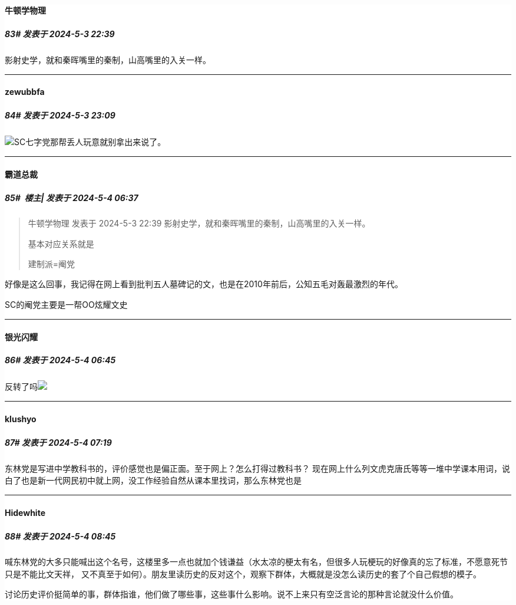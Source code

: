 ####  牛顿学物理  
##### 83#       发表于 2024-5-3 22:39

影射史学，就和秦晖嘴里的秦制，山高嘴里的入关一样。


*****

####  zewubbfa  
##### 84#       发表于 2024-5-3 23:09

<img src="https://static.saraba1st.com/image/smiley/face2017/067.png" referrerpolicy="no-referrer">SC七字党那帮丢人玩意就别拿出来说了。


*****

####  霸道总裁  
##### 85#         楼主| 发表于 2024-5-4 06:37

<blockquote>牛顿学物理 发表于 2024-5-3 22:39
影射史学，就和秦晖嘴里的秦制，山高嘴里的入关一样。

基本对应关系就是

建制派=阉党</blockquote>
好像是这么回事，我记得在网上看到批判五人墓碑记的文，也是在2010年前后，公知五毛对轰最激烈的年代。

SC的阉党主要是一帮OO炫耀文史


*****

####  银光闪耀  
##### 86#       发表于 2024-5-4 06:45

反转了吗<img src="https://static.saraba1st.com/image/smiley/face2017/001.png" referrerpolicy="no-referrer">


*****

####  klushyo  
##### 87#       发表于 2024-5-4 07:19

东林党是写进中学教科书的，评价感觉也是偏正面。至于网上？怎么打得过教科书？
现在网上什么列文虎克唐氏等等一堆中学课本用词，说白了也是新一代网民初中就上网，没工作经验自然从课本里找词，那么东林党也是


*****

####  Hidewhite  
##### 88#       发表于 2024-5-4 08:45

喊东林党的大多只能喊出这个名号，这楼里多一点也就加个钱谦益（水太凉的梗太有名，但很多人玩梗玩的好像真的忘了标准，不愿意死节只是不能比文天祥， 又不真至于如何）。朋友里读历史的反对这个，观察下群体，大概就是没怎么读历史的套了个自己假想的模子。

讨论历史评价挺简单的事，群体指谁，他们做了哪些事，这些事什么影响。说不上来只有空泛言论的那种言论就没什么价值。
